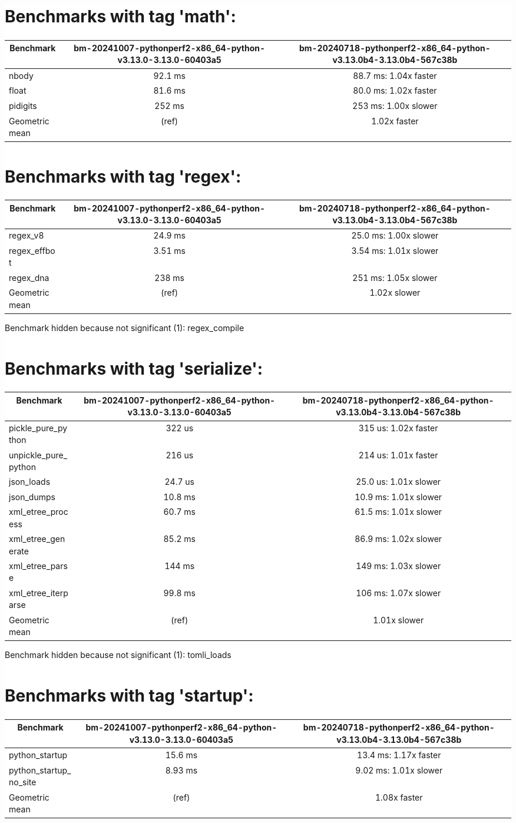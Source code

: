 Benchmarks with tag 'math':
===========================

| Benchmark      | bm-20241007-pythonperf2-x86_64-python-v3.13.0-3.13.0-60403a5 | bm-20240718-pythonperf2-x86_64-python-v3.13.0b4-3.13.0b4-567c38b |
|----------------|:------------------------------------------------------------:|:----------------------------------------------------------------:|
| nbody          | 92.1 ms                                                      | 88.7 ms: 1.04x faster                                            |
| float          | 81.6 ms                                                      | 80.0 ms: 1.02x faster                                            |
| pidigits       | 252 ms                                                       | 253 ms: 1.00x slower                                             |
| Geometric mean | (ref)                                                        | 1.02x faster                                                     |

Benchmarks with tag 'regex':
============================

| Benchmark      | bm-20241007-pythonperf2-x86_64-python-v3.13.0-3.13.0-60403a5 | bm-20240718-pythonperf2-x86_64-python-v3.13.0b4-3.13.0b4-567c38b |
|----------------|:------------------------------------------------------------:|:----------------------------------------------------------------:|
| regex_v8       | 24.9 ms                                                      | 25.0 ms: 1.00x slower                                            |
| regex_effbot   | 3.51 ms                                                      | 3.54 ms: 1.01x slower                                            |
| regex_dna      | 238 ms                                                       | 251 ms: 1.05x slower                                             |
| Geometric mean | (ref)                                                        | 1.02x slower                                                     |

Benchmark hidden because not significant (1): regex_compile

Benchmarks with tag 'serialize':
================================

| Benchmark            | bm-20241007-pythonperf2-x86_64-python-v3.13.0-3.13.0-60403a5 | bm-20240718-pythonperf2-x86_64-python-v3.13.0b4-3.13.0b4-567c38b |
|----------------------|:------------------------------------------------------------:|:----------------------------------------------------------------:|
| pickle_pure_python   | 322 us                                                       | 315 us: 1.02x faster                                             |
| unpickle_pure_python | 216 us                                                       | 214 us: 1.01x faster                                             |
| json_loads           | 24.7 us                                                      | 25.0 us: 1.01x slower                                            |
| json_dumps           | 10.8 ms                                                      | 10.9 ms: 1.01x slower                                            |
| xml_etree_process    | 60.7 ms                                                      | 61.5 ms: 1.01x slower                                            |
| xml_etree_generate   | 85.2 ms                                                      | 86.9 ms: 1.02x slower                                            |
| xml_etree_parse      | 144 ms                                                       | 149 ms: 1.03x slower                                             |
| xml_etree_iterparse  | 99.8 ms                                                      | 106 ms: 1.07x slower                                             |
| Geometric mean       | (ref)                                                        | 1.01x slower                                                     |

Benchmark hidden because not significant (1): tomli_loads

Benchmarks with tag 'startup':
==============================

| Benchmark              | bm-20241007-pythonperf2-x86_64-python-v3.13.0-3.13.0-60403a5 | bm-20240718-pythonperf2-x86_64-python-v3.13.0b4-3.13.0b4-567c38b |
|------------------------|:------------------------------------------------------------:|:----------------------------------------------------------------:|
| python_startup         | 15.6 ms                                                      | 13.4 ms: 1.17x faster                                            |
| python_startup_no_site | 8.93 ms                                                      | 9.02 ms: 1.01x slower                                            |
| Geometric mean         | (ref)                                                        | 1.08x faster                                                     |
